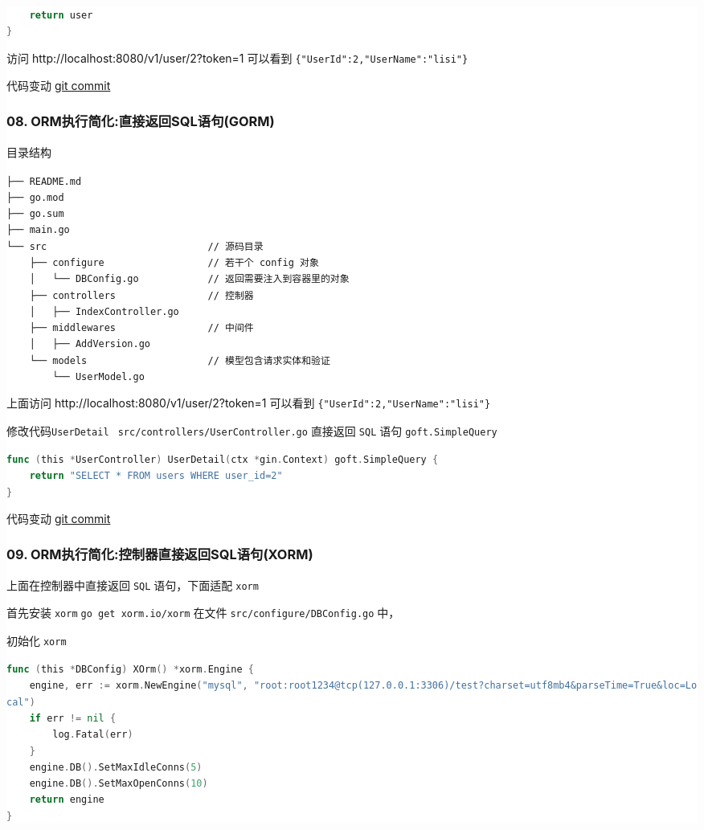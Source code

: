 ```go
	return user
}
```

访问 http://localhost:8080/v1/user/2?token=1 可以看到 `{"UserId":2,"UserName":"lisi"}`

代码变动 [git commit](https://github.com/custer-go/learn-gin/commit/4d8e0ff6954b8c450907907b0200d6d1f035c8df#diff-5e031c8fe909e21e054d942a61a9503aad9eed28cc4d7bd5718110d4a74cd23eL2)

### 08. ORM执行简化:直接返回SQL语句(GORM)

目录结构

```bash
├── README.md
├── go.mod
├── go.sum
├── main.go
└── src                            // 源码目录
    ├── configure                  // 若干个 config 对象
    │   └── DBConfig.go            // 返回需要注入到容器里的对象
    ├── controllers                // 控制器
    │   ├── IndexController.go
    ├── middlewares                // 中间件
    │   ├── AddVersion.go
    └── models                     // 模型包含请求实体和验证
        └── UserModel.go

```

上面访问 http://localhost:8080/v1/user/2?token=1 可以看到 `{"UserId":2,"UserName":"lisi"}`

修改代码`UserDetail ` `src/controllers/UserController.go` 直接返回 `SQL` 语句 `goft.SimpleQuery`

```go
func (this *UserController) UserDetail(ctx *gin.Context) goft.SimpleQuery {
	return "SELECT * FROM users WHERE user_id=2"
}
```

 代码变动 [git commit](https://github.com/custer-go/learn-gin/commit/dee7d9d26daaab08cb76502bb7e1aa957f14d5d4#diff-fe3b020a336c7e0ea80e1ee4f700c33695d0a78c695d938e5b309e99e559e621L4)

### 09. ORM执行简化:控制器直接返回SQL语句(XORM)

上面在控制器中直接返回 `SQL` 语句，下面适配 `xorm`

首先安装 `xorm` `go get xorm.io/xorm` 在文件 `src/configure/DBConfig.go` 中，

初始化 `xorm`

```go
func (this *DBConfig) XOrm() *xorm.Engine {
	engine, err := xorm.NewEngine("mysql", "root:root1234@tcp(127.0.0.1:3306)/test?charset=utf8mb4&parseTime=True&loc=Local")
	if err != nil {
		log.Fatal(err)
	}
	engine.DB().SetMaxIdleConns(5)
	engine.DB().SetMaxOpenConns(10)
	return engine
}
```
